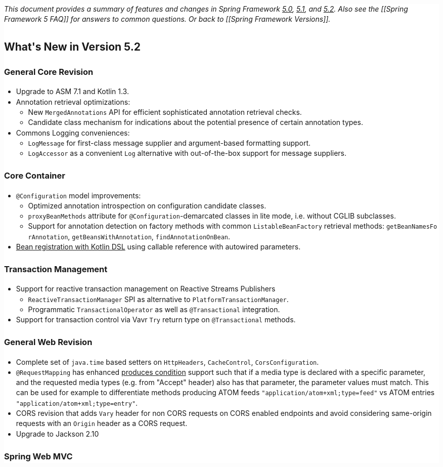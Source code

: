 _This document provides a summary of features and changes in Spring Framework [5.0](#whats-new-in-version-50), [5.1](#whats-new-in-version-51), and [5.2](#whats-new-in-version-52). Also see the [[Spring Framework 5 FAQ]] for answers to common questions. Or back to [[Spring Framework Versions]]._

## What's New in Version 5.2

### General Core Revision

* Upgrade to ASM 7.1 and Kotlin 1.3.
* Annotation retrieval optimizations:
  * New `MergedAnnotations` API for efficient sophisticated annotation retrieval checks.
  * Candidate class mechanism for indications about the potential presence of certain annotation types.
* Commons Logging conveniences:
  * `LogMessage` for first-class message supplier and argument-based formatting support.
  * `LogAccessor` as a convenient `Log` alternative with out-of-the-box support for message suppliers.

### Core Container

* `@Configuration` model improvements:
  * Optimized annotation introspection on configuration candidate classes.
  * `proxyBeanMethods` attribute for `@Configuration`-demarcated classes in lite mode, i.e. without CGLIB subclasses.
  * Support for annotation detection on factory methods with common `ListableBeanFactory` retrieval methods: `getBeanNamesForAnnotation`, `getBeansWithAnnotation`, `findAnnotationOnBean`.
* [Bean registration with Kotlin DSL](https://docs.spring.io/spring/docs/5.2.0.RC2/spring-framework-reference/languages.html#kotlin-bean-definition-dsl) using callable reference with autowired parameters.

### Transaction Management

* Support for reactive transaction management on Reactive Streams Publishers
  * `ReactiveTransactionManager` SPI as alternative to `PlatformTransactionManager`.
  * Programmatic `TransactionalOperator` as well as `@Transactional` integration.
* Support for transaction control via Vavr `Try` return type on `@Transactional` methods.

### General Web Revision

* Complete set of `java.time` based setters on `HttpHeaders`, `CacheControl`, `CorsConfiguration`.
* `@RequestMapping` has enhanced
[produces condition](https://docs.spring.io/spring/docs/current/javadoc-api/org/springframework/web/bind/annotation/RequestMapping.html#produces--)
support such that if a media type is declared with a specific parameter, and the requested media types (e.g. from "Accept" header) also has that parameter, the parameter values must match. This can be used for example to differentiate methods producing ATOM feeds `"application/atom+xml;type=feed"` vs ATOM entries `"application/atom+xml;type=entry"`.
* CORS revision that adds `Vary` header for non CORS requests on CORS enabled endpoints and avoid considering same-origin requests with an `Origin` header as a CORS request.
* Upgrade to Jackson 2.10 

### Spring Web MVC
